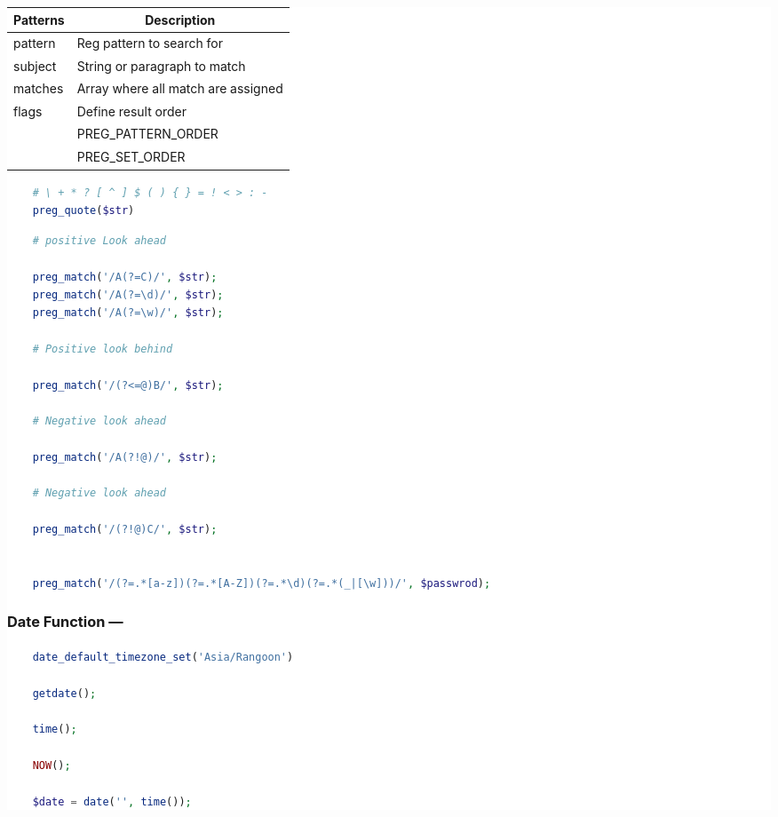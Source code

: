 | Patterns | Description                        |
| -------- | ---------------------------------- |
| pattern  | Reg pattern to search for          |
| subject  | String or paragraph to match       |
| matches  | Array where all match are assigned |
| flags    | Define result order                |
|          | PREG_PATTERN_ORDER                 |
|          | PREG_SET_ORDER                     |

```php
    # \ + * ? [ ^ ] $ ( ) { } = ! < > : -
    preg_quote($str)
```

```php
    # positive Look ahead

    preg_match('/A(?=C)/', $str);
    preg_match('/A(?=\d)/', $str);
    preg_match('/A(?=\w)/', $str);

    # Positive look behind

    preg_match('/(?<=@)B/', $str);

    # Negative look ahead

    preg_match('/A(?!@)/', $str);

    # Negative look ahead

    preg_match('/(?!@)C/', $str);


    preg_match('/(?=.*[a-z])(?=.*[A-Z])(?=.*\d)(?=.*(_|[\w]))/', $passwrod);

```

### Date Function &mdash;

```php
    date_default_timezone_set('Asia/Rangoon')

    getdate();

    time();

    NOW();

    $date = date('', time());
```
